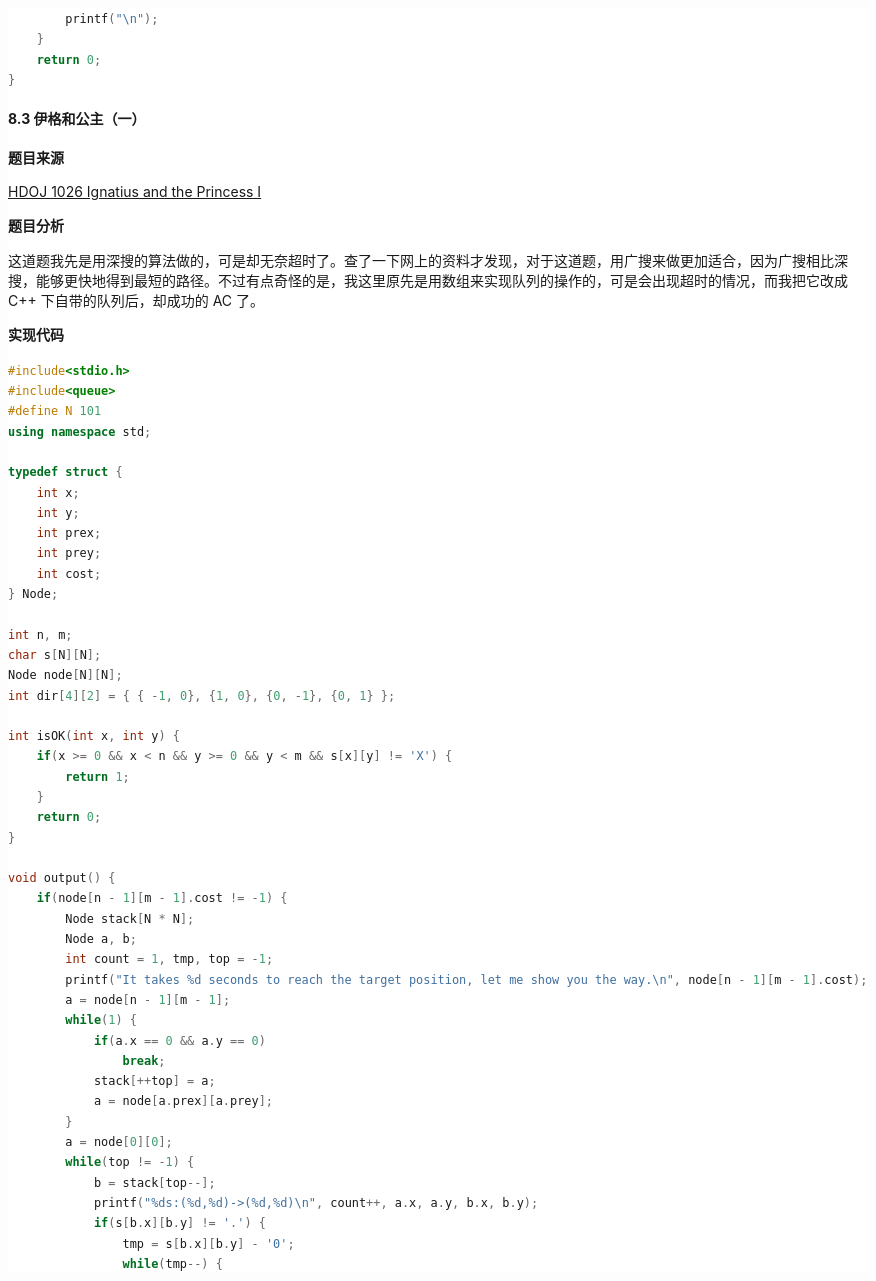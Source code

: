 ```c++
        printf("\n");
    }
    return 0;
}
```

#### 8.3 伊格和公主（一）

**题目来源**

[HDOJ 1026 Ignatius and the Princess I](http://acm.hdu.edu.cn/showproblem.php?pid=1026)

**题目分析**

这道题我先是用深搜的算法做的，可是却无奈超时了。查了一下网上的资料才发现，对于这道题，用广搜来做更加适合，因为广搜相比深搜，能够更快地得到最短的路径。不过有点奇怪的是，我这里原先是用数组来实现队列的操作的，可是会出现超时的情况，而我把它改成 C++ 下自带的队列后，却成功的 AC 了。

**实现代码**

```c++
#include<stdio.h>
#include<queue>
#define N 101
using namespace std;

typedef struct {
    int x;
    int y;
    int prex;
    int prey;
    int cost;
} Node;

int n, m;
char s[N][N];
Node node[N][N];
int dir[4][2] = { { -1, 0}, {1, 0}, {0, -1}, {0, 1} };

int isOK(int x, int y) {
    if(x >= 0 && x < n && y >= 0 && y < m && s[x][y] != 'X') {
        return 1;
    }
    return 0;
}

void output() {
    if(node[n - 1][m - 1].cost != -1) {
        Node stack[N * N];
        Node a, b;
        int count = 1, tmp, top = -1;
        printf("It takes %d seconds to reach the target position, let me show you the way.\n", node[n - 1][m - 1].cost);
        a = node[n - 1][m - 1];
        while(1) {
            if(a.x == 0 && a.y == 0)
                break;
            stack[++top] = a;
            a = node[a.prex][a.prey];
        }
        a = node[0][0];
        while(top != -1) {
            b = stack[top--];
            printf("%ds:(%d,%d)->(%d,%d)\n", count++, a.x, a.y, b.x, b.y);
            if(s[b.x][b.y] != '.') {
                tmp = s[b.x][b.y] - '0';
                while(tmp--) {
```
